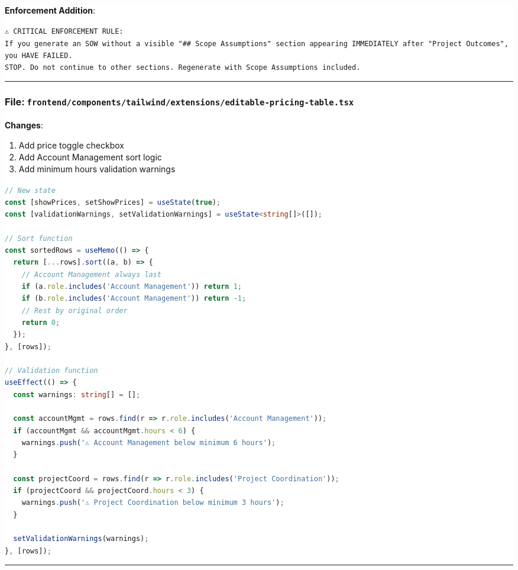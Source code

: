 **Enforcement Addition**:
```
⚠️ CRITICAL ENFORCEMENT RULE:
If you generate an SOW without a visible "## Scope Assumptions" section appearing IMMEDIATELY after "Project Outcomes", you HAVE FAILED. 
STOP. Do not continue to other sections. Regenerate with Scope Assumptions included.
```

---

### File: `frontend/components/tailwind/extensions/editable-pricing-table.tsx`
**Changes**:
1. Add price toggle checkbox
2. Add Account Management sort logic
3. Add minimum hours validation warnings

```typescript
// New state
const [showPrices, setShowPrices] = useState(true);
const [validationWarnings, setValidationWarnings] = useState<string[]>([]);

// Sort function
const sortedRows = useMemo(() => {
  return [...rows].sort((a, b) => {
    // Account Management always last
    if (a.role.includes('Account Management')) return 1;
    if (b.role.includes('Account Management')) return -1;
    // Rest by original order
    return 0;
  });
}, [rows]);

// Validation function
useEffect(() => {
  const warnings: string[] = [];
  
  const accountMgmt = rows.find(r => r.role.includes('Account Management'));
  if (accountMgmt && accountMgmt.hours < 6) {
    warnings.push('⚠️ Account Management below minimum 6 hours');
  }
  
  const projectCoord = rows.find(r => r.role.includes('Project Coordination'));
  if (projectCoord && projectCoord.hours < 3) {
    warnings.push('⚠️ Project Coordination below minimum 3 hours');
  }
  
  setValidationWarnings(warnings);
}, [rows]);
```

---
